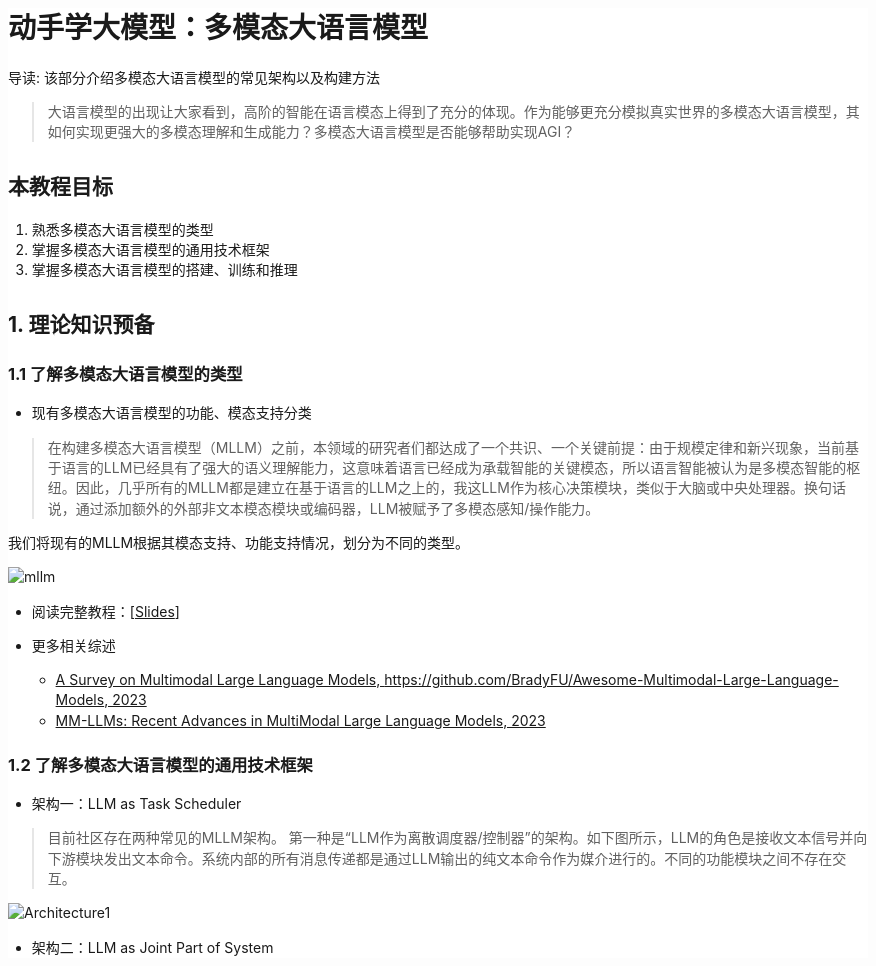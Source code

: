 # 动手学大模型：多模态大语言模型

导读: 该部分介绍多模态大语言模型的常见架构以及构建方法

> 大语言模型的出现让大家看到，高阶的智能在语言模态上得到了充分的体现。作为能够更充分模拟真实世界的多模态大语言模型，其如何实现更强大的多模态理解和生成能力？多模态大语言模型是否能够帮助实现AGI？



## 本教程目标

1. 熟悉多模态大语言模型的类型
2. 掌握多模态大语言模型的通用技术框架
3. 掌握多模态大语言模型的搭建、训练和推理



## 1. 理论知识预备



### 1.1 了解多模态大语言模型的类型

- 现有多模态大语言模型的功能、模态支持分类


> 在构建多模态大语言模型（MLLM）之前，本领域的研究者们都达成了一个共识、一个关键前提：由于规模定律和新兴现象，当前基于语言的LLM已经具有了强大的语义理解能力，这意味着语言已经成为承载智能的关键模态，所以语言智能被认为是多模态智能的枢纽。因此，几乎所有的MLLM都是建立在基于语言的LLM之上的，我这LLM作为核心决策模块，类似于大脑或中央处理器。换句话说，通过添加额外的外部非文本模态模块或编码器，LLM被赋予了多模态感知/操作能力。

我们将现有的MLLM根据其模态支持、功能支持情况，划分为不同的类型。

![mllm](assets/MLLM-summary.png)


- 阅读完整教程：[[Slides](https://github.com/Lordog/dive-into-llms/blob/main/documents/chapter6/mllms.pdf)] 


- 更多相关综述
    - [A Survey on Multimodal Large Language Models, https://github.com/BradyFU/Awesome-Multimodal-Large-Language-Models, 2023](https://github.com/BradyFU/Awesome-Multimodal-Large-Language-Models)
    - [MM-LLMs: Recent Advances in MultiModal Large Language Models, 2023](https://arxiv.org/pdf/2401.13601)


### 1.2 了解多模态大语言模型的通用技术框架


- 架构一：LLM as Task Scheduler

> 目前社区存在两种常见的MLLM架构。
第一种是“LLM作为离散调度器/控制器”的架构。如下图所示，LLM的角色是接收文本信号并向下游模块发出文本命令。系统内部的所有消息传递都是通过LLM输出的纯文本命令作为媒介进行的。不同的功能模块之间不存在交互。


![Architecture1](assets/Architecture1.png)

- 架构二：LLM as Joint Part of System
